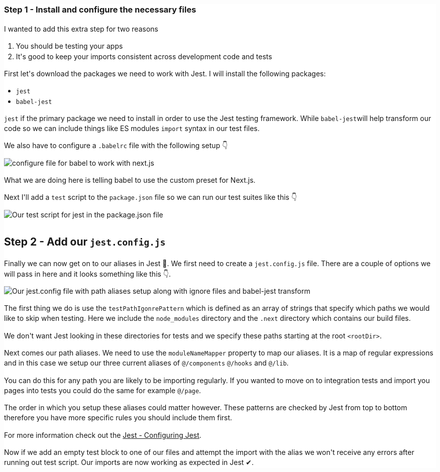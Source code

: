 ### Step 1 - Install and configure the necessary files

I wanted to add this extra step for two reasons

1. You should be testing your apps
2. It's good to keep your imports consistent across development code and tests

First let's download the packages we need to work with Jest. I will install the following packages:

- `jest`
- `babel-jest`

`jest` if the primary package we need to install in order to use the Jest testing framework. While `babel-jest`will help transform our code so we can include things like ES modules `import` syntax in our test files.

We also have to configure a `.babelrc` file with the following setup 👇

![configure file for babel to work with next.js](https://cdn.hashnode.com/res/hashnode/image/upload/v1618502188375/dwxvuSgqJ.jpeg)

What we are doing here is telling babel to use the custom preset for Next.js.

Next I'll add a `test` script to the `package.json` file so we can run our test suites like this 👇

![Our test script for jest in the package.json file](https://cdn.hashnode.com/res/hashnode/image/upload/v1618505514432/ffsWKPgBy.jpeg)

## Step 2 - Add our `jest.config.js`

Finally we can now get on to our aliases in Jest 👏. We first need to create a `jest.config.js` file. There are a couple of options we will pass in here and it looks something like this 👇.

![Our jest.config file with path aliases setup along with ignore files and babel-jest transform](https://cdn.hashnode.com/res/hashnode/image/upload/v1618502684515/bb23gvp0V.jpeg)

The first thing we do is use the `testPathIgonrePattern` which is defined as an array of strings that specify which paths we would like to skip when testing. Here we include the `node_modules` directory and the `.next` directory which contains our build files.

We don't want Jest looking in these directories for tests and we specify these paths starting at the root `<rootDir>`.

Next comes our path aliases. We need to use the `moduleNameMapper` property to map our aliases. It is a map of regular expressions and in this case we setup our three current aliases of `@/components` `@/hooks` and `@/lib`.

You can do this for any path you are likely to be importing regularly. If you wanted to move on to integration tests and import you pages into tests you could do the same for example `@/page`.

The order in which you setup these aliases could matter however. These patterns are checked by Jest from top to bottom therefore you have more specific rules you should include them first.

For more information check out the [Jest - Configuring Jest](https://jestjs.io/docs/configuration#modulenamemapper-objectstring-string--arraystring).

Now if we add an empty test block to one of our files and attempt the import with the alias we won't receive any errors after running out test script. Our imports are now working as expected in Jest ✔.
